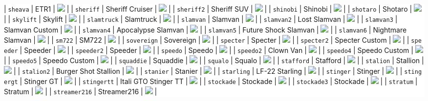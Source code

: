 | `sheava` | ETR1 | <img src="/vehicles/sheava.webp" height="50"/> |
| `sheriff` | Sheriff Cruiser | <img src="/vehicles/sheriff.webp" height="50"/> |
| `sheriff2` | Sheriff SUV | <img src="/vehicles/sheriff2.webp" height="50"/> |
| `shinobi` | Shinobi | <img src="/vehicles/shinobi.webp" height="50"/> |
| `shotaro` | Shotaro | <img src="/vehicles/shotaro.webp" height="50"/> |
| `skylift` | Skylift | <img src="/vehicles/skylift.webp" height="50"/> |
| `slamtruck` | Slamtruck | <img src="/vehicles/slamtruck.webp" height="50"/> |
| `slamvan` | Slamvan | <img src="/vehicles/slamvan.webp" height="50"/> |
| `slamvan2` | Lost Slamvan | <img src="/vehicles/slamvan2.webp" height="50"/> |
| `slamvan3` | Slamvan Custom | <img src="/vehicles/slamvan3.webp" height="50"/> |
| `slamvan4` | Apocalypse Slamvan | <img src="/vehicles/slamvan4.webp" height="50"/> |
| `slamvan5` | Future Shock Slamvan | <img src="/vehicles/slamvan5.webp" height="50"/> |
| `slamvan6` | Nightmare Slamvan | <img src="/vehicles/slamvan6.webp" height="50"/> |
| `sm722` | SM722 | <img src="/vehicles/sm722.webp" height="50"/> |
| `sovereign` | Sovereign | <img src="/vehicles/sovereign.webp" height="50"/> |
| `specter` | Specter | <img src="/vehicles/specter.webp" height="50"/> |
| `specter2` | Specter Custom | <img src="/vehicles/specter2.webp" height="50"/> |
| `speeder` | Speeder | <img src="/vehicles/speeder.webp" height="50"/> |
| `speeder2` | Speeder | <img src="/vehicles/speeder2.webp" height="50"/> |
| `speedo` | Speedo | <img src="/vehicles/speedo.webp" height="50"/> |
| `speedo2` | Clown Van | <img src="/vehicles/speedo2.webp" height="50"/> |
| `speedo4` | Speedo Custom | <img src="/vehicles/speedo4.webp" height="50"/> |
| `speedo5` | Speedo Custom | <img src="/vehicles/speedo5.webp" height="50"/> |
| `squaddie` | Squaddie | <img src="/vehicles/squaddie.webp" height="50"/> |
| `squalo` | Squalo | <img src="/vehicles/squalo.webp" height="50"/> |
| `stafford` | Stafford | <img src="/vehicles/stafford.webp" height="50"/> |
| `stalion` | Stallion | <img src="/vehicles/stalion.webp" height="50"/> |
| `stalion2` | Burger Shot Stallion | <img src="/vehicles/stalion2.webp" height="50"/> |
| `stanier` | Stanier | <img src="/vehicles/stanier.webp" height="50"/> |
| `starling` | LF-22 Starling | <img src="/vehicles/starling.webp" height="50"/> |
| `stinger` | Stinger | <img src="/vehicles/stinger.webp" height="50"/> |
| `stingergt` | Stinger GT | <img src="/vehicles/stingergt.webp" height="50"/> |
| `stingertt` | Itali GTO Stinger TT | <img src="/vehicles/stingertt.webp" height="50"/> |
| `stockade` | Stockade | <img src="/vehicles/stockade.webp" height="50"/> |
| `stockade3` | Stockade | <img src="/vehicles/stockade3.webp" height="50"/> |
| `stratum` | Stratum | <img src="/vehicles/stratum.webp" height="50"/> |
| `streamer216` | Streamer216 | <img src="/vehicles/streamer216.webp" height="50"/> |